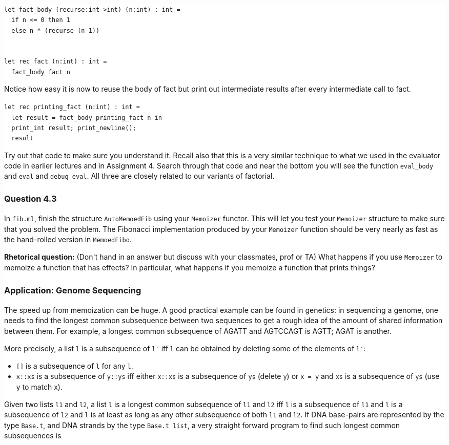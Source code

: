 ```
let fact_body (recurse:int->int) (n:int) : int =
  if n <= 0 then 1
  else n * (recurse (n-1))


let rec fact (n:int) : int =
  fact_body fact n
```

Notice how easy it is now to reuse the body of fact but print out intermediate
results after every intermediate call to fact.

```
let rec printing_fact (n:int) : int =
  let result = fact_body printing_fact n in
  print_int result; print_newline();
  result
```

Try out that code to make sure you understand it. Recall also that this is a
very similar technique to what we used in the evaluator code in earlier lectures
and in Assignment 4. Search through that code and near the bottom you will see
the function `eval_body` and `eval` and `debug_eval`. All three are closely
related to our variants of factorial.

### Question 4.3

In `fib.ml`, finish the structure `AutoMemoedFib` using your `Memoizer` functor.
This will let you test your `Memoizer` structure to make sure that you solved
the problem. The Fibonacci implementation produced by your `Memoizer` function
should be very nearly as fast as the hand-rolled version in `MemoedFibo`.

**Rhetorical question:** (Don't hand in an answer but discuss with your
classmates, prof or TA) What happens if you use `Memoizer` to memoize a function
that has effects? In particular, what happens if you memoize a function that
prints things?

### Application: Genome Sequencing

The speed up from memoization can be huge. A good practical example can be found
in genetics: in sequencing a genome, one needs to find the longest common
subsequence between two sequences to get a rough idea of the amount of shared
information between them. For example, a longest common subsequence of AGATT and
AGTCCAGT is AGTT; AGAT is another.

More precisely, a list `l` is a subsequence of `l′` iff `l` can be obtained by
deleting some of the elements of `l′`:
- `[]` is a subsequence of `l` for any `l`.
- `x::xs` is a subsequence of `y::ys` iff either `x::xs` is a subsequence of
    `ys` (delete `y`) or `x = y` and `xs` is a subsequence of `ys` (use y to
    match x).

Given two lists `l1` and `l2`, a list `l` is a longest common subsequence of
`l1` and `l2` iff `l` is a subsequence of `l1` and `l` is a subsequence of `l2`
and `l` is at least as long as any other subsequence of both `l1` and `l2`. If
DNA base-pairs are represented by the type `Base.t`, and DNA strands by the type
`Base.t list`, a very straight forward program to find such longest common
subsequences is
